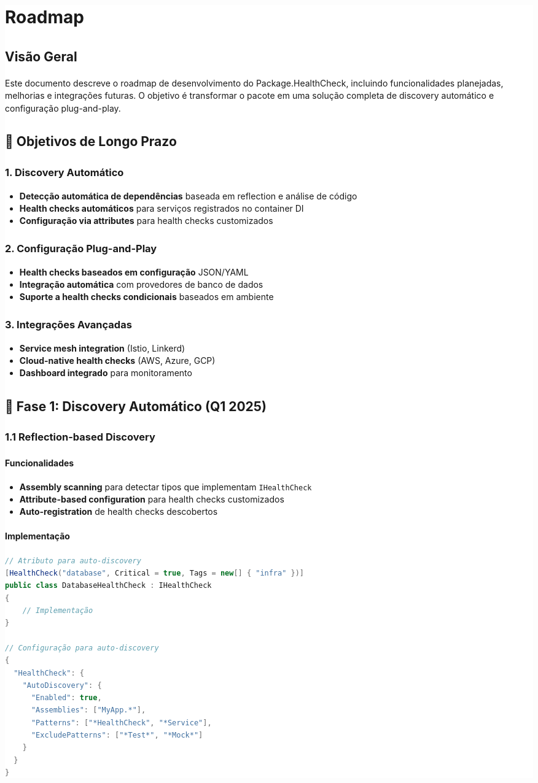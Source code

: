 # Roadmap

## Visão Geral

Este documento descreve o roadmap de desenvolvimento do Package.HealthCheck, incluindo funcionalidades planejadas, melhorias e integrações futuras. O objetivo é transformar o pacote em uma solução completa de discovery automático e configuração plug-and-play.

## 🎯 Objetivos de Longo Prazo

### 1. Discovery Automático
- **Detecção automática de dependências** baseada em reflection e análise de código
- **Health checks automáticos** para serviços registrados no container DI
- **Configuração via attributes** para health checks customizados

### 2. Configuração Plug-and-Play
- **Health checks baseados em configuração** JSON/YAML
- **Integração automática** com provedores de banco de dados
- **Suporte a health checks condicionais** baseados em ambiente

### 3. Integrações Avançadas
- **Service mesh integration** (Istio, Linkerd)
- **Cloud-native health checks** (AWS, Azure, GCP)
- **Dashboard integrado** para monitoramento

## 🚀 Fase 1: Discovery Automático (Q1 2025)

### 1.1 Reflection-based Discovery

#### Funcionalidades
- **Assembly scanning** para detectar tipos que implementam `IHealthCheck`
- **Attribute-based configuration** para health checks customizados
- **Auto-registration** de health checks descobertos

#### Implementação
```csharp
// Atributo para auto-discovery
[HealthCheck("database", Critical = true, Tags = new[] { "infra" })]
public class DatabaseHealthCheck : IHealthCheck
{
    // Implementação
}

// Configuração para auto-discovery
{
  "HealthCheck": {
    "AutoDiscovery": {
      "Enabled": true,
      "Assemblies": ["MyApp.*"],
      "Patterns": ["*HealthCheck", "*Service"],
      "ExcludePatterns": ["*Test*", "*Mock*"]
    }
  }
}
```
